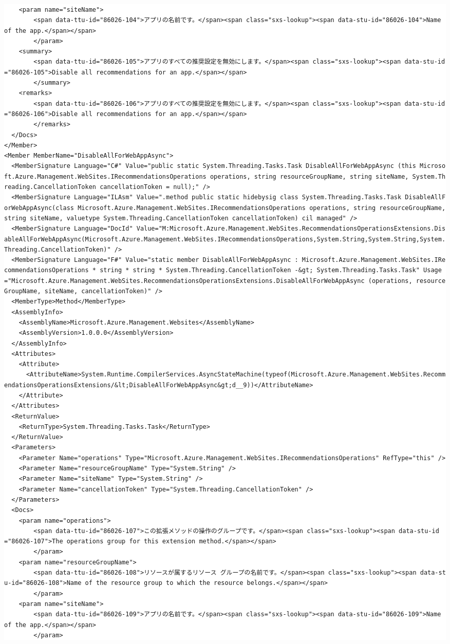         <param name="siteName">
            <span data-ttu-id="86026-104">アプリの名前です。</span><span class="sxs-lookup"><span data-stu-id="86026-104">Name of the app.</span></span>
            </param>
        <summary>
            <span data-ttu-id="86026-105">アプリのすべての推奨設定を無効にします。</span><span class="sxs-lookup"><span data-stu-id="86026-105">Disable all recommendations for an app.</span></span>
            </summary>
        <remarks>
            <span data-ttu-id="86026-106">アプリのすべての推奨設定を無効にします。</span><span class="sxs-lookup"><span data-stu-id="86026-106">Disable all recommendations for an app.</span></span>
            </remarks>
      </Docs>
    </Member>
    <Member MemberName="DisableAllForWebAppAsync">
      <MemberSignature Language="C#" Value="public static System.Threading.Tasks.Task DisableAllForWebAppAsync (this Microsoft.Azure.Management.WebSites.IRecommendationsOperations operations, string resourceGroupName, string siteName, System.Threading.CancellationToken cancellationToken = null);" />
      <MemberSignature Language="ILAsm" Value=".method public static hidebysig class System.Threading.Tasks.Task DisableAllForWebAppAsync(class Microsoft.Azure.Management.WebSites.IRecommendationsOperations operations, string resourceGroupName, string siteName, valuetype System.Threading.CancellationToken cancellationToken) cil managed" />
      <MemberSignature Language="DocId" Value="M:Microsoft.Azure.Management.WebSites.RecommendationsOperationsExtensions.DisableAllForWebAppAsync(Microsoft.Azure.Management.WebSites.IRecommendationsOperations,System.String,System.String,System.Threading.CancellationToken)" />
      <MemberSignature Language="F#" Value="static member DisableAllForWebAppAsync : Microsoft.Azure.Management.WebSites.IRecommendationsOperations * string * string * System.Threading.CancellationToken -&gt; System.Threading.Tasks.Task" Usage="Microsoft.Azure.Management.WebSites.RecommendationsOperationsExtensions.DisableAllForWebAppAsync (operations, resourceGroupName, siteName, cancellationToken)" />
      <MemberType>Method</MemberType>
      <AssemblyInfo>
        <AssemblyName>Microsoft.Azure.Management.Websites</AssemblyName>
        <AssemblyVersion>1.0.0.0</AssemblyVersion>
      </AssemblyInfo>
      <Attributes>
        <Attribute>
          <AttributeName>System.Runtime.CompilerServices.AsyncStateMachine(typeof(Microsoft.Azure.Management.WebSites.RecommendationsOperationsExtensions/&lt;DisableAllForWebAppAsync&gt;d__9))</AttributeName>
        </Attribute>
      </Attributes>
      <ReturnValue>
        <ReturnType>System.Threading.Tasks.Task</ReturnType>
      </ReturnValue>
      <Parameters>
        <Parameter Name="operations" Type="Microsoft.Azure.Management.WebSites.IRecommendationsOperations" RefType="this" />
        <Parameter Name="resourceGroupName" Type="System.String" />
        <Parameter Name="siteName" Type="System.String" />
        <Parameter Name="cancellationToken" Type="System.Threading.CancellationToken" />
      </Parameters>
      <Docs>
        <param name="operations">
            <span data-ttu-id="86026-107">この拡張メソッドの操作のグループです。</span><span class="sxs-lookup"><span data-stu-id="86026-107">The operations group for this extension method.</span></span>
            </param>
        <param name="resourceGroupName">
            <span data-ttu-id="86026-108">リソースが属するリソース グループの名前です。</span><span class="sxs-lookup"><span data-stu-id="86026-108">Name of the resource group to which the resource belongs.</span></span>
            </param>
        <param name="siteName">
            <span data-ttu-id="86026-109">アプリの名前です。</span><span class="sxs-lookup"><span data-stu-id="86026-109">Name of the app.</span></span>
            </param>